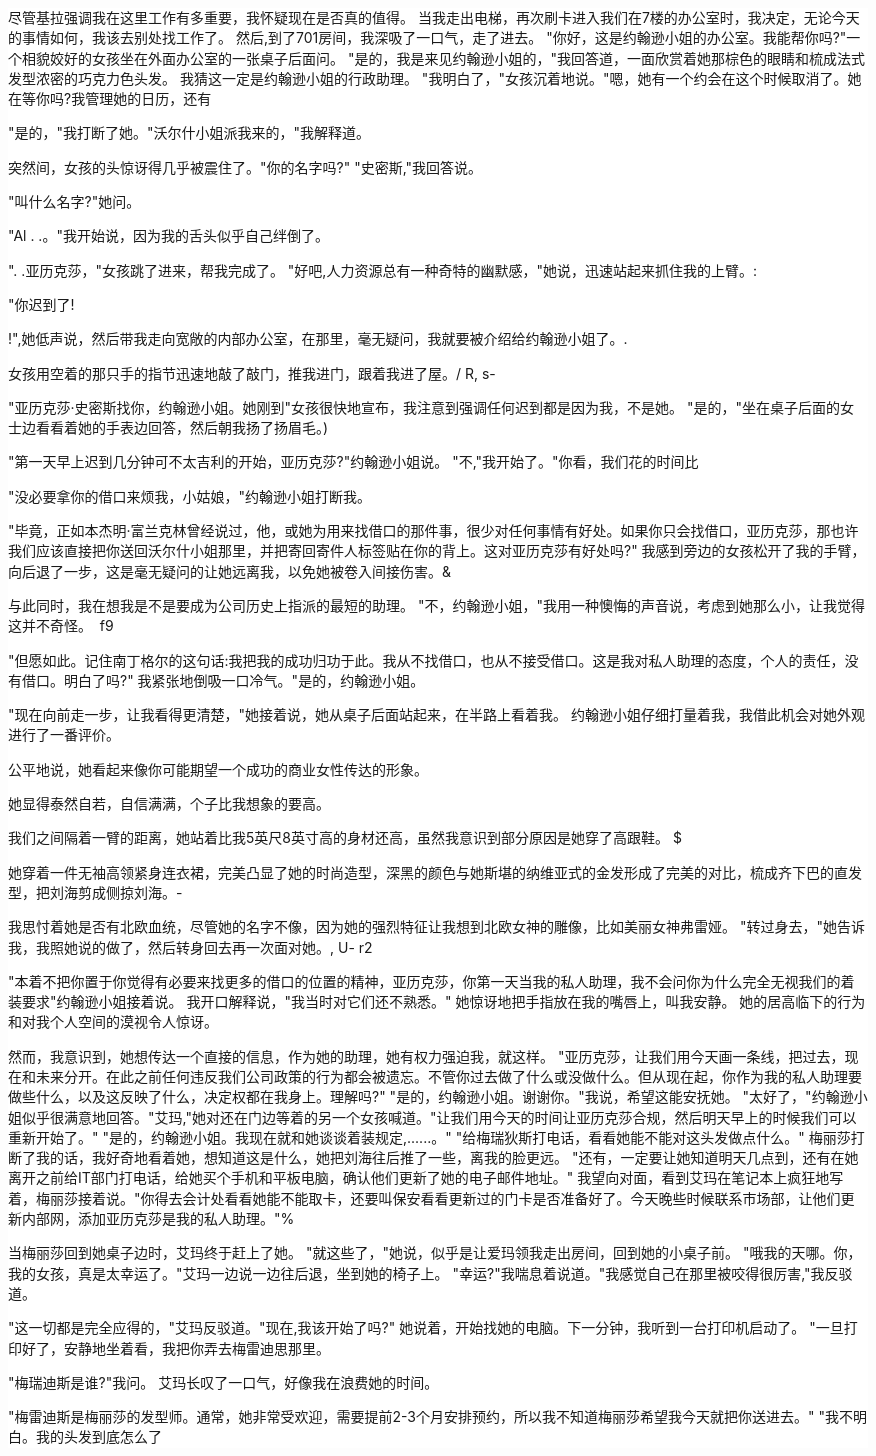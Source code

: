 尽管基拉强调我在这里工作有多重要，我怀疑现在是否真的值得。 当我走出电梯，再次刷卡进入我们在7楼的办公室时，我决定，无论今天的事情如何，我该去别处找工作了。 然后,到了701房间，我深吸了一口气，走了进去。 "你好，这是约翰逊小姐的办公室。我能帮你吗?"一个相貌姣好的女孩坐在外面办公室的一张桌子后面问。 "是的，我是来见约翰逊小姐的，"我回答道，一面欣赏着她那棕色的眼睛和梳成法式发型浓密的巧克力色头发。 我猜这一定是约翰逊小姐的行政助理。 "我明白了，"女孩沉着地说。"嗯，她有一个约会在这个时候取消了。她在等你吗?我管理她的日历，还有

"是的，"我打断了她。"沃尔什小姐派我来的，"我解释道。

突然间，女孩的头惊讶得几乎被震住了。"你的名字吗?" "史密斯,"我回答说。

"叫什么名字?"她问。

"Al . .。"我开始说，因为我的舌头似乎自己绊倒了。

". .亚历克莎，"女孩跳了进来，帮我完成了。 "好吧,人力资源总有一种奇特的幽默感，"她说，迅速站起来抓住我的上臂。:

"你迟到了!

!",她低声说，然后带我走向宽敞的内部办公室，在那里，毫无疑问，我就要被介绍给约翰逊小姐了。.

女孩用空着的那只手的指节迅速地敲了敲门，推我进门，跟着我进了屋。/ R, s-

"亚历克莎·史密斯找你，约翰逊小姐。她刚到"女孩很快地宣布，我注意到强调任何迟到都是因为我，不是她。 "是的，"坐在桌子后面的女士边看看着她的手表边回答，然后朝我扬了扬眉毛。)

"第一天早上迟到几分钟可不太吉利的开始，亚历克莎?"约翰逊小姐说。 "不,"我开始了。"你看，我们花的时间比

"没必要拿你的借口来烦我，小姑娘，"约翰逊小姐打断我。

"毕竟，正如本杰明·富兰克林曾经说过，他，或她为用来找借口的那件事，很少对任何事情有好处。如果你只会找借口，亚历克莎，那也许我们应该直接把你送回沃尔什小姐那里，并把寄回寄件人标签贴在你的背上。这对亚历克莎有好处吗?" 我感到旁边的女孩松开了我的手臂，向后退了一步，这是毫无疑问的让她远离我，以免她被卷入间接伤害。&

与此同时，我在想我是不是要成为公司历史上指派的最短的助理。 "不，约翰逊小姐，"我用一种懊悔的声音说，考虑到她那么小，让我觉得这并不奇怪。  f9

"但愿如此。记住南丁格尔的这句话:我把我的成功归功于此。我从不找借口，也从不接受借口。这是我对私人助理的态度，个人的责任，没有借口。明白了吗?" 我紧张地倒吸一口冷气。"是的，约翰逊小姐。

"现在向前走一步，让我看得更清楚，"她接着说，她从桌子后面站起来，在半路上看着我。 约翰逊小姐仔细打量着我，我借此机会对她外观进行了一番评价。

公平地说，她看起来像你可能期望一个成功的商业女性传达的形象。

她显得泰然自若，自信满满，个子比我想象的要高。

我们之间隔着一臂的距离，她站着比我5英尺8英寸高的身材还高，虽然我意识到部分原因是她穿了高跟鞋。 $

她穿着一件无袖高领紧身连衣裙，完美凸显了她的时尚造型，深黑的颜色与她斯堪的纳维亚式的金发形成了完美的对比，梳成齐下巴的直发型，把刘海剪成侧掠刘海。-

我思忖着她是否有北欧血统，尽管她的名字不像，因为她的强烈特征让我想到北欧女神的雕像，比如美丽女神弗雷娅。 "转过身去，"她告诉我，我照她说的做了，然后转身回去再一次面对她。, U- r2

"本着不把你置于你觉得有必要来找更多的借口的位置的精神，亚历克莎，你第一天当我的私人助理，我不会问你为什么完全无视我们的着装要求"约翰逊小姐接着说。 我开口解释说，"我当时对它们还不熟悉。" 她惊讶地把手指放在我的嘴唇上，叫我安静。 她的居高临下的行为和对我个人空间的漠视令人惊讶。

然而，我意识到，她想传达一个直接的信息，作为她的助理，她有权力强迫我，就这样。 "亚历克莎，让我们用今天画一条线，把过去，现在和未来分开。在此之前任何违反我们公司政策的行为都会被遗忘。不管你过去做了什么或没做什么。但从现在起，你作为我的私人助理要做些什么，以及这反映了什么，决定权都在我身上。理解吗?" "是的，约翰逊小姐。谢谢你。"我说，希望这能安抚她。 "太好了，"约翰逊小姐似乎很满意地回答。"艾玛,"她对还在门边等着的另一个女孩喊道。"让我们用今天的时间让亚历克莎合规，然后明天早上的时候我们可以重新开始了。" "是的，约翰逊小姐。我现在就和她谈谈着装规定,......。" "给梅瑞狄斯打电话，看看她能不能对这头发做点什么。" 梅丽莎打断了我的话，我好奇地看着她，想知道这是什么，她把刘海往后推了一些，离我的脸更远。 "还有，一定要让她知道明天几点到，还有在她离开之前给IT部门打电话，给她买个手机和平板电脑，确认他们更新了她的电子邮件地址。" 我望向对面，看到艾玛在笔记本上疯狂地写着，梅丽莎接着说。"你得去会计处看看她能不能取卡，还要叫保安看看更新过的门卡是否准备好了。今天晚些时候联系市场部，让他们更新内部网，添加亚历克莎是我的私人助理。"%

当梅丽莎回到她桌子边时，艾玛终于赶上了她。 "就这些了，"她说，似乎是让爱玛领我走出房间，回到她的小桌子前。 "哦我的天哪。你，我的女孩，真是太幸运了。"艾玛一边说一边往后退，坐到她的椅子上。 "幸运?"我喘息着说道。"我感觉自己在那里被咬得很厉害,"我反驳道。

"这一切都是完全应得的，"艾玛反驳道。"现在,我该开始了吗?" 她说着，开始找她的电脑。下一分钟，我听到一台打印机启动了。 "一旦打印好了，安静地坐着看，我把你弄去梅雷迪思那里。

"梅瑞迪斯是谁?"我问。 艾玛长叹了一口气，好像我在浪费她的时间。

"梅雷迪斯是梅丽莎的发型师。通常，她非常受欢迎，需要提前2-3个月安排预约，所以我不知道梅丽莎希望我今天就把你送进去。" "我不明白。我的头发到底怎么了
